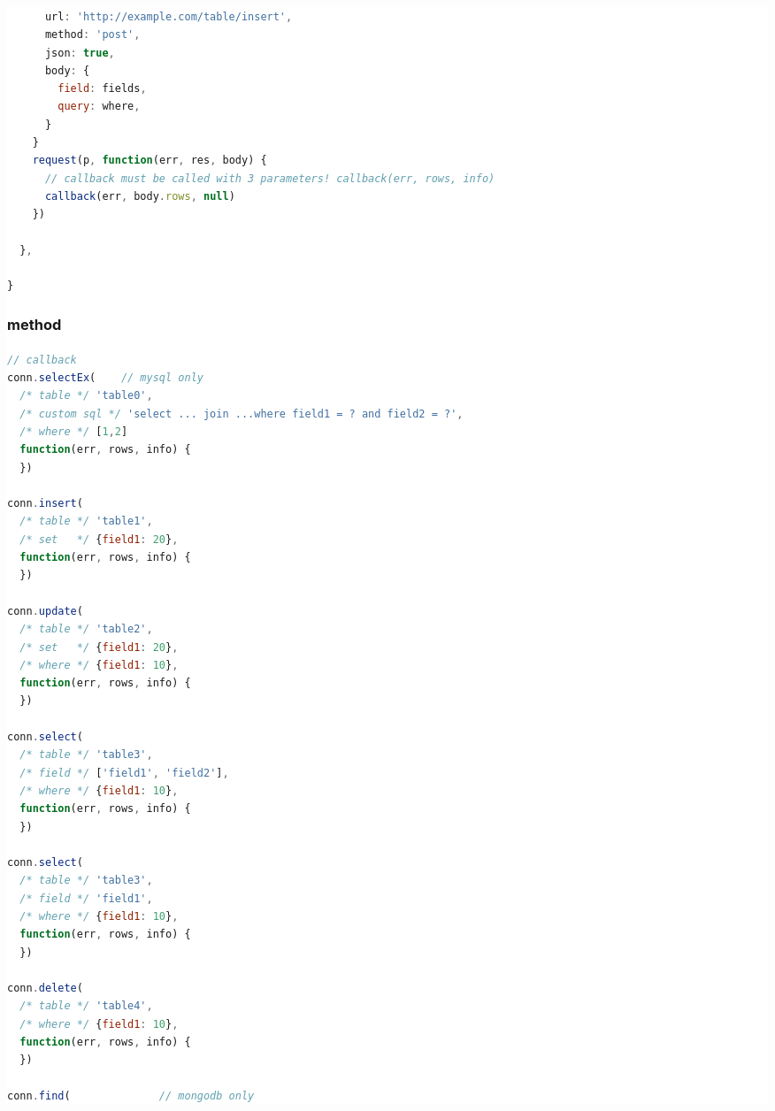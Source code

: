 ```javascript
      url: 'http://example.com/table/insert',
      method: 'post',
      json: true,
      body: {
        field: fields,
        query: where,
      }
    }
    request(p, function(err, res, body) {
      // callback must be called with 3 parameters! callback(err, rows, info)
      callback(err, body.rows, null)
    })

  },

}
```


### method
```javascript
// callback
conn.selectEx(    // mysql only
  /* table */ 'table0',
  /* custom sql */ 'select ... join ...where field1 = ? and field2 = ?',
  /* where */ [1,2]
  function(err, rows, info) {
  })

conn.insert(
  /* table */ 'table1',
  /* set   */ {field1: 20},
  function(err, rows, info) {
  })

conn.update(
  /* table */ 'table2',
  /* set   */ {field1: 20},
  /* where */ {field1: 10},
  function(err, rows, info) {
  })

conn.select(
  /* table */ 'table3',
  /* field */ ['field1', 'field2'],
  /* where */ {field1: 10},
  function(err, rows, info) {
  })

conn.select(
  /* table */ 'table3',
  /* field */ 'field1',
  /* where */ {field1: 10},
  function(err, rows, info) {
  })

conn.delete(
  /* table */ 'table4',
  /* where */ {field1: 10},
  function(err, rows, info) {
  })

conn.find(              // mongodb only
```

[npm-image]: https://img.shields.io/npm/v/sqlx.svg?style=flat-square
[npm-url]: https://npmjs.org/package/sqlx
[travis-image]: https://img.shields.io/travis/yinrong/node-sqlx/master.svg?style=flat-square
[travis-url]: https://travis-ci.org/yinrong/node-sqlx
[license-image]: http://img.shields.io/npm/l/sqlx.svg?style=flat-square
[license-url]: LICENSE
[downloads-image]: http://img.shields.io/npm/dm/sqlx.svg?style=flat-square
[downloads-url]: https://npmjs.org/package/sqlx
[coveralls-image]: https://img.shields.io/coveralls/github/yinrong/node-sqlx/master.svg?style=flat-square
[coveralls-url]: https://coveralls.io/github/yinrong/node-sqlx